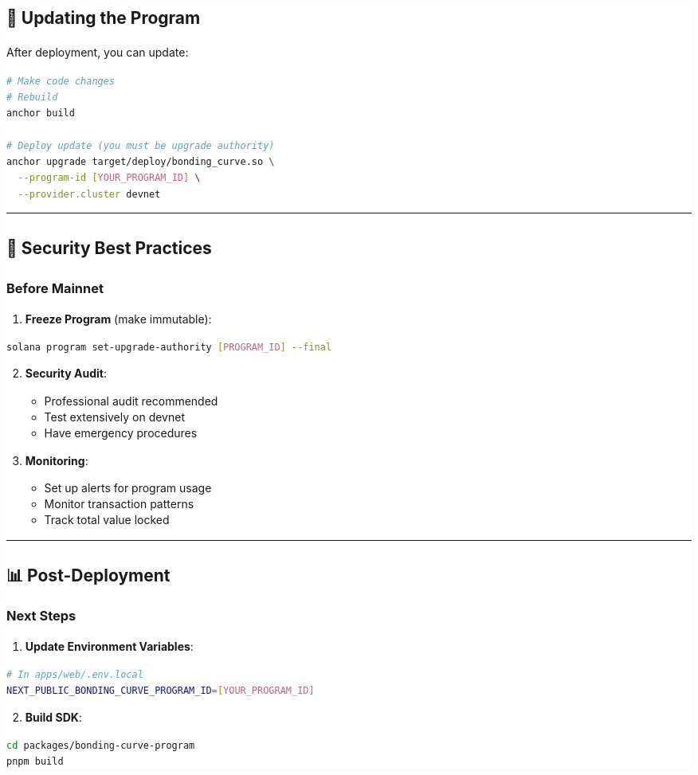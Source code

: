 
## 🔄 Updating the Program

After deployment, you can update:

```bash
# Make code changes
# Rebuild
anchor build

# Deploy update (you must be upgrade authority)
anchor upgrade target/deploy/bonding_curve.so \
  --program-id [YOUR_PROGRAM_ID] \
  --provider.cluster devnet
```

---

## 🔐 Security Best Practices

### Before Mainnet

1. **Freeze Program** (make immutable):
```bash
solana program set-upgrade-authority [PROGRAM_ID] --final
```

2. **Security Audit**:
   - Professional audit recommended
   - Test extensively on devnet
   - Have emergency procedures

3. **Monitoring**:
   - Set up alerts for program usage
   - Monitor transaction patterns
   - Track total value locked

---

## 📊 Post-Deployment

### Next Steps

1. **Update Environment Variables**:
```bash
# In apps/web/.env.local
NEXT_PUBLIC_BONDING_CURVE_PROGRAM_ID=[YOUR_PROGRAM_ID]
```

2. **Build SDK**:
```bash
cd packages/bonding-curve-program
pnpm build
```
